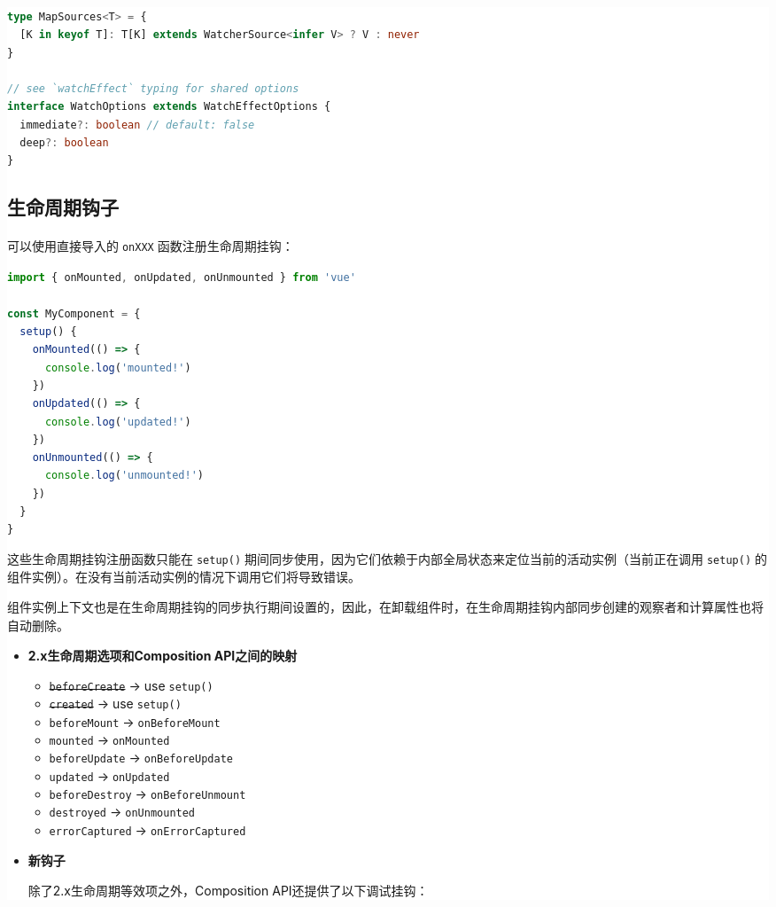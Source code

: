   ```ts
  type MapSources<T> = {
    [K in keyof T]: T[K] extends WatcherSource<infer V> ? V : never
  }

  // see `watchEffect` typing for shared options
  interface WatchOptions extends WatchEffectOptions {
    immediate?: boolean // default: false
    deep?: boolean
  }
  ```

## 生命周期钩子

可以使用直接导入的 `onXXX` 函数注册生命周期挂钩：

```js
import { onMounted, onUpdated, onUnmounted } from 'vue'

const MyComponent = {
  setup() {
    onMounted(() => {
      console.log('mounted!')
    })
    onUpdated(() => {
      console.log('updated!')
    })
    onUnmounted(() => {
      console.log('unmounted!')
    })
  }
}
```

这些生命周期挂钩注册函数只能在 `setup()` 期间同步使用，因为它们依赖于内部全局状态来定位当前的活动实例（当前正在调用 `setup()` 的组件实例）。在没有当前活动实例的情况下调用它们将导致错误。

组件实例上下文也是在生命周期挂钩的同步执行期间设置的，因此，在卸载组件时，在生命周期挂钩内部同步创建的观察者和计算属性也将自动删除。

- **2.x生命周期选项和Composition API之间的映射**

  - ~~`beforeCreate`~~ -> use `setup()`
  - ~~`created`~~ -> use `setup()`
  - `beforeMount` -> `onBeforeMount`
  - `mounted` -> `onMounted`
  - `beforeUpdate` -> `onBeforeUpdate`
  - `updated` -> `onUpdated`
  - `beforeDestroy` -> `onBeforeUnmount`
  - `destroyed` -> `onUnmounted`
  - `errorCaptured` -> `onErrorCaptured`

- **新钩子**

  除了2.x生命周期等效项之外，Composition API还提供了以下调试挂钩：
